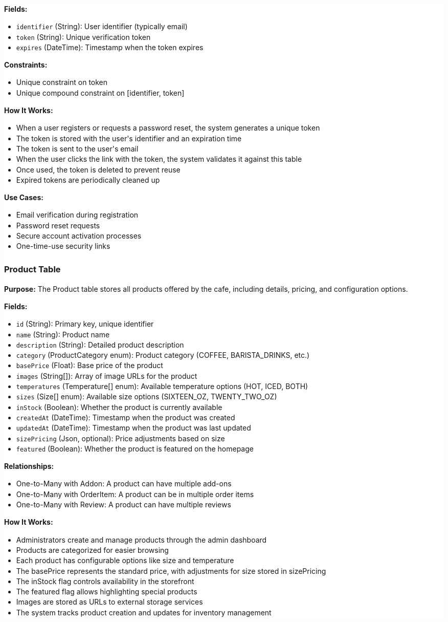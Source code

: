 **Fields:**
- `identifier` (String): User identifier (typically email)
- `token` (String): Unique verification token
- `expires` (DateTime): Timestamp when the token expires

**Constraints:**
- Unique constraint on token
- Unique compound constraint on [identifier, token]

**How It Works:**
- When a user registers or requests a password reset, the system generates a unique token
- The token is stored with the user's identifier and an expiration time
- The token is sent to the user's email
- When the user clicks the link with the token, the system validates it against this table
- Once used, the token is deleted to prevent reuse
- Expired tokens are periodically cleaned up

**Use Cases:**
- Email verification during registration
- Password reset requests
- Secure account activation processes
- One-time-use security links

### Product Table

**Purpose:** The Product table stores all products offered by the cafe, including details, pricing, and configuration options.

**Fields:**
- `id` (String): Primary key, unique identifier
- `name` (String): Product name
- `description` (String): Detailed product description
- `category` (ProductCategory enum): Product category (COFFEE, BARISTA_DRINKS, etc.)
- `basePrice` (Float): Base price of the product
- `images` (String[]): Array of image URLs for the product
- `temperatures` (Temperature[] enum): Available temperature options (HOT, ICED, BOTH)
- `sizes` (Size[] enum): Available size options (SIXTEEN_OZ, TWENTY_TWO_OZ)
- `inStock` (Boolean): Whether the product is currently available
- `createdAt` (DateTime): Timestamp when the product was created
- `updatedAt` (DateTime): Timestamp when the product was last updated
- `sizePricing` (Json, optional): Price adjustments based on size
- `featured` (Boolean): Whether the product is featured on the homepage

**Relationships:**
- One-to-Many with Addon: A product can have multiple add-ons
- One-to-Many with OrderItem: A product can be in multiple order items
- One-to-Many with Review: A product can have multiple reviews

**How It Works:**
- Administrators create and manage products through the admin dashboard
- Products are categorized for easier browsing
- Each product has configurable options like size and temperature
- The basePrice represents the standard price, with adjustments for size stored in sizePricing
- The inStock flag controls availability in the storefront
- The featured flag allows highlighting special products
- Images are stored as URLs to external storage services
- The system tracks product creation and updates for inventory management
